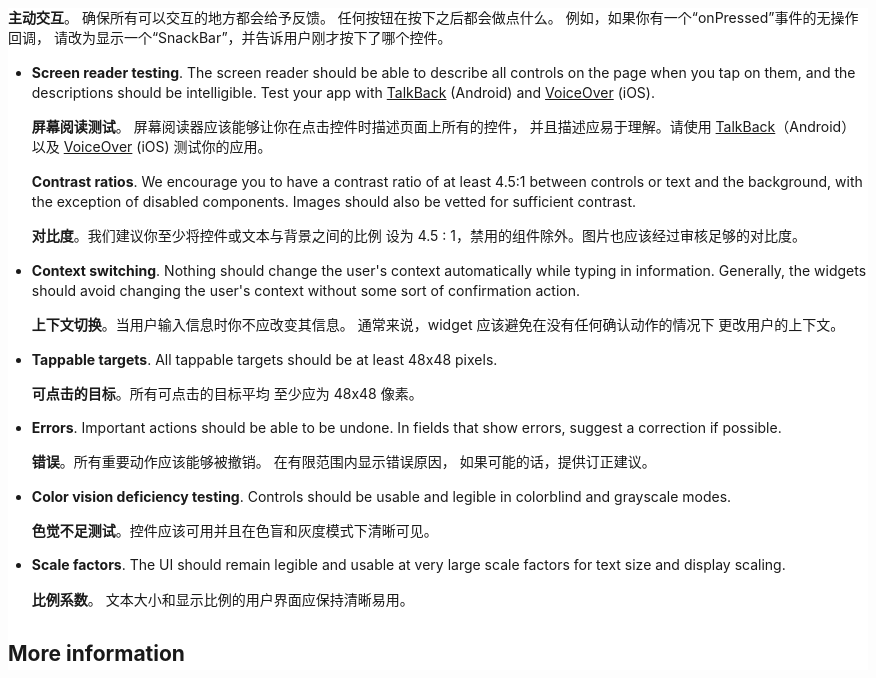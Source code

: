   **主动交互**。 确保所有可以交互的地方都会给予反馈。
  任何按钮在按下之后都会做点什么。
  例如，如果你有一个“onPressed”事件的无操作回调，
  请改为显示一个“SnackBar”，并告诉用户刚才按下了哪个控件。

- **Screen reader testing**. The screen reader should be able to
describe all controls on the page when you tap on them, and the
descriptions should be intelligible. Test your app with [TalkBack][]
(Android) and [VoiceOver][] (iOS).

  **屏幕阅读测试**。
  屏幕阅读器应该能够让你在点击控件时描述页面上所有的控件，
  并且描述应易于理解。请使用 [TalkBack][]（Android）
  以及 [VoiceOver][] (iOS) 测试你的应用。

  **Contrast ratios**. We encourage you to have a contrast ratio of at
least 4.5:1 between controls or text and the background, with the
exception of disabled components. Images should also be vetted for
sufficient contrast. 

  **对比度**。我们建议你至少将控件或文本与背景之间的比例
  设为 4.5 : 1，禁用的组件除外。图片也应该经过审核足够的对比度。

- **Context switching**. Nothing should change the user's context
automatically while typing in information. Generally, the widgets
should avoid changing the user's context without some sort of
confirmation action.

  **上下文切换**。当用户输入信息时你不应改变其信息。
  通常来说，widget 应该避免在没有任何确认动作的情况下
  更改用户的上下文。

- **Tappable targets**. All tappable targets should be at least 48x48
pixels.

  **可点击的目标**。所有可点击的目标平均
  至少应为 48x48 像素。

- **Errors**. Important actions should be able to be undone. In fields
that show errors, suggest a correction if possible.

  **错误**。所有重要动作应该能够被撤销。
  在有限范围内显示错误原因，
  如果可能的话，提供订正建议。

- **Color vision deficiency testing**. Controls should be usable and
legible in colorblind and grayscale modes.

  **色觉不足测试**。控件应该可用并且在色盲和灰度模式下清晰可见。

- **Scale factors**. The UI should remain legible and usable at very
large scale factors for text size and display scaling.

  **比例系数**。 文本大小和显示比例的用户界面应保持清晰易用。

## More information


[辅助扫描程序]: https://play.google.com/store/apps/details?id=com.google.android.apps.accessibility.auditor&hl=en
[CRPD]: https://www.un.org/development/desa/disabilities/convention-on-the-rights-of-persons-with-disabilities/article-9-accessibility.html
[A deep dive into Flutter's accessibility widgets]: {{site.medium}}/flutter-community/a-deep-dive-into-flutters-accessibility-widgets-eb0ef9455bc
[Accessibility Scanner]: https://play.google.com/store/apps/details?id=com.google.android.apps.accessibility.auditor&hl=en
[**Large fonts**]: #large-fonts
[**Screen readers**]: #screen-readers
[Semantics in Flutter]: https://www.didierboelens.com/2018/07/semantics/
[`Semantics` widget]: {{site.api}}/flutter/widgets/Semantics-class.html
[**Sufficient contrast**]: #sufficient-contrast
[TalkBack]: https://support.google.com/accessibility/android/answer/6283677?hl=en
[W3C recommends]: https://www.w3.org/TR/UNDERSTANDING-WCAG20/visual-audio-contrast-contrast.html
[VoiceOver]: https://www.apple.com/lae/accessibility/iphone/vision/
[video demo]: {{site.youtube-site}}/watch?v=A6Sx0lBP8PI
[file a bug report]: https://goo.gle/flutter_web_issue